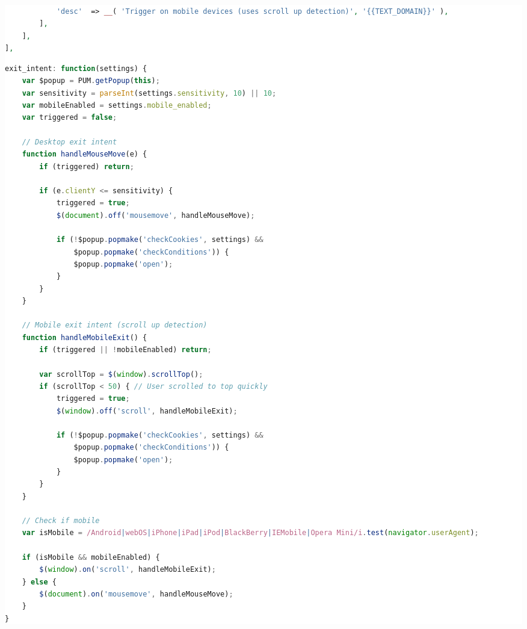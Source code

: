 ```php
            'desc'  => __( 'Trigger on mobile devices (uses scroll up detection)', '{{TEXT_DOMAIN}}' ),
        ],
    ],
],
```

```javascript
exit_intent: function(settings) {
    var $popup = PUM.getPopup(this);
    var sensitivity = parseInt(settings.sensitivity, 10) || 10;
    var mobileEnabled = settings.mobile_enabled;
    var triggered = false;
    
    // Desktop exit intent
    function handleMouseMove(e) {
        if (triggered) return;
        
        if (e.clientY <= sensitivity) {
            triggered = true;
            $(document).off('mousemove', handleMouseMove);
            
            if (!$popup.popmake('checkCookies', settings) && 
                $popup.popmake('checkConditions')) {
                $popup.popmake('open');
            }
        }
    }
    
    // Mobile exit intent (scroll up detection)
    function handleMobileExit() {
        if (triggered || !mobileEnabled) return;
        
        var scrollTop = $(window).scrollTop();
        if (scrollTop < 50) { // User scrolled to top quickly
            triggered = true;
            $(window).off('scroll', handleMobileExit);
            
            if (!$popup.popmake('checkCookies', settings) && 
                $popup.popmake('checkConditions')) {
                $popup.popmake('open');
            }
        }
    }
    
    // Check if mobile
    var isMobile = /Android|webOS|iPhone|iPad|iPod|BlackBerry|IEMobile|Opera Mini/i.test(navigator.userAgent);
    
    if (isMobile && mobileEnabled) {
        $(window).on('scroll', handleMobileExit);
    } else {
        $(document).on('mousemove', handleMouseMove);
    }
}
```
